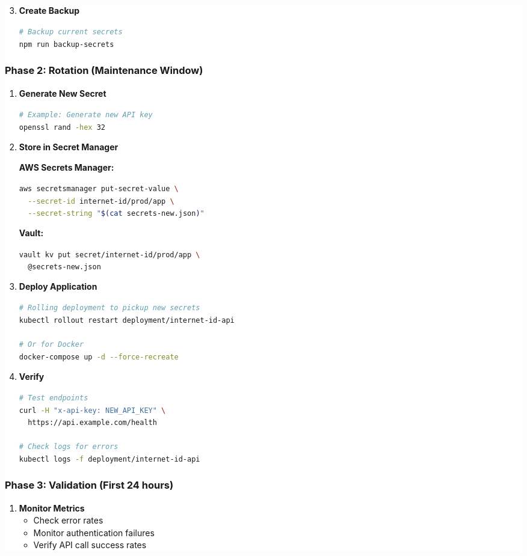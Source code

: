 3. **Create Backup**
   ```bash
   # Backup current secrets
   npm run backup-secrets
   ```

### Phase 2: Rotation (Maintenance Window)

1. **Generate New Secret**

   ```bash
   # Example: Generate new API key
   openssl rand -hex 32
   ```

2. **Store in Secret Manager**

   **AWS Secrets Manager:**

   ```bash
   aws secretsmanager put-secret-value \
     --secret-id internet-id/prod/app \
     --secret-string "$(cat secrets-new.json)"
   ```

   **Vault:**

   ```bash
   vault kv put secret/internet-id/prod/app \
     @secrets-new.json
   ```

3. **Deploy Application**

   ```bash
   # Rolling deployment to pickup new secrets
   kubectl rollout restart deployment/internet-id-api

   # Or for Docker
   docker-compose up -d --force-recreate
   ```

4. **Verify**

   ```bash
   # Test endpoints
   curl -H "x-api-key: NEW_API_KEY" \
     https://api.example.com/health

   # Check logs for errors
   kubectl logs -f deployment/internet-id-api
   ```

### Phase 3: Validation (First 24 hours)

1. **Monitor Metrics**
   - Check error rates
   - Monitor authentication failures
   - Verify API call success rates
